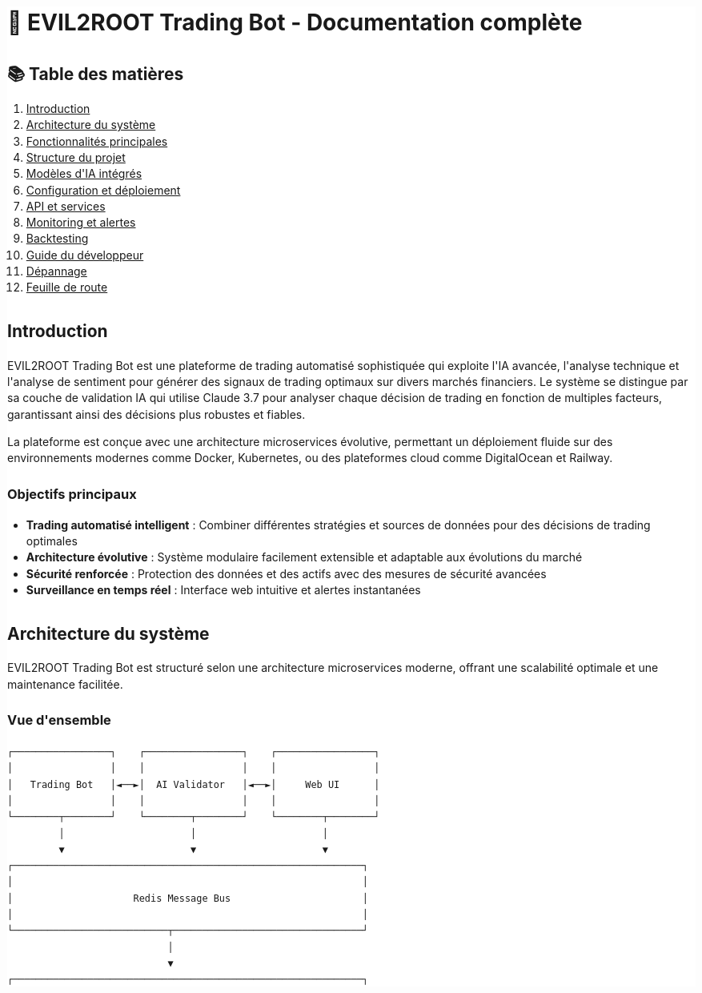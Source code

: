 # 🤖 EVIL2ROOT Trading Bot - Documentation complète

## 📚 Table des matières

1. [Introduction](#introduction)
2. [Architecture du système](#architecture-du-système)
3. [Fonctionnalités principales](#fonctionnalités-principales)
4. [Structure du projet](#structure-du-projet)
5. [Modèles d'IA intégrés](#modèles-dia-intégrés)
6. [Configuration et déploiement](#configuration-et-déploiement)
7. [API et services](#api-et-services)
8. [Monitoring et alertes](#monitoring-et-alertes)
9. [Backtesting](#backtesting)
10. [Guide du développeur](#guide-du-développeur)
11. [Dépannage](#dépannage)
12. [Feuille de route](#feuille-de-route)

## Introduction

EVIL2ROOT Trading Bot est une plateforme de trading automatisé sophistiquée qui exploite l'IA avancée, l'analyse technique et l'analyse de sentiment pour générer des signaux de trading optimaux sur divers marchés financiers. Le système se distingue par sa couche de validation IA qui utilise Claude 3.7 pour analyser chaque décision de trading en fonction de multiples facteurs, garantissant ainsi des décisions plus robustes et fiables.

La plateforme est conçue avec une architecture microservices évolutive, permettant un déploiement fluide sur des environnements modernes comme Docker, Kubernetes, ou des plateformes cloud comme DigitalOcean et Railway.

### Objectifs principaux

- **Trading automatisé intelligent** : Combiner différentes stratégies et sources de données pour des décisions de trading optimales
- **Architecture évolutive** : Système modulaire facilement extensible et adaptable aux évolutions du marché
- **Sécurité renforcée** : Protection des données et des actifs avec des mesures de sécurité avancées
- **Surveillance en temps réel** : Interface web intuitive et alertes instantanées

## Architecture du système

EVIL2ROOT Trading Bot est structuré selon une architecture microservices moderne, offrant une scalabilité optimale et une maintenance facilitée.

### Vue d'ensemble

```
┌─────────────────┐    ┌─────────────────┐    ┌─────────────────┐
│                 │    │                 │    │                 │
│   Trading Bot   │◄──►│  AI Validator   │◄──►│     Web UI      │
│                 │    │                 │    │                 │
└────────┬────────┘    └────────┬────────┘    └────────┬────────┘
         │                      │                      │
         ▼                      ▼                      ▼
┌─────────────────────────────────────────────────────────────┐
│                                                             │
│                     Redis Message Bus                       │
│                                                             │
└───────────────────────────┬─────────────────────────────────┘
                            │
                            ▼
┌─────────────────────────────────────────────────────────────┐
```